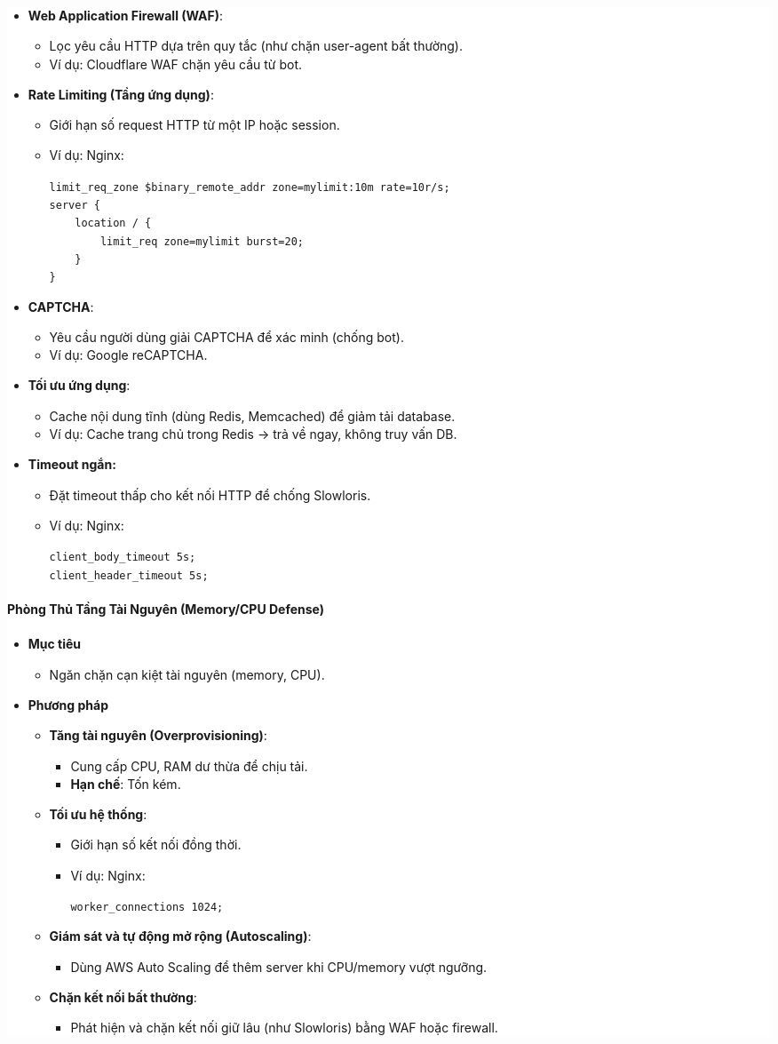   - **Web Application Firewall (WAF)**:
    - Lọc yêu cầu HTTP dựa trên quy tắc (như chặn user-agent bất thường).
    - Ví dụ: Cloudflare WAF chặn yêu cầu từ bot.
  - **Rate Limiting (Tầng ứng dụng)**:

    - Giới hạn số request HTTP từ một IP hoặc session.
    - Ví dụ: Nginx:

      ```
      limit_req_zone $binary_remote_addr zone=mylimit:10m rate=10r/s;
      server {
          location / {
              limit_req zone=mylimit burst=20;
          }
      }
      ```

  - **CAPTCHA**:
    - Yêu cầu người dùng giải CAPTCHA để xác minh (chống bot).
    - Ví dụ: Google reCAPTCHA.
  - **Tối ưu ứng dụng**:
    - Cache nội dung tĩnh (dùng Redis, Memcached) để giảm tải database.
    - Ví dụ: Cache trang chủ trong Redis → trả về ngay, không truy vấn DB.
  - **Timeout ngắn:**

    - Đặt timeout thấp cho kết nối HTTP để chống Slowloris.
    - Ví dụ: Nginx:

      ```
      client_body_timeout 5s;
      client_header_timeout 5s;
      ```

#### Phòng Thủ Tầng Tài Nguyên (Memory/CPU Defense)

- **Mục tiêu**
  - Ngăn chặn cạn kiệt tài nguyên (memory, CPU).
- **Phương pháp**

  - **Tăng tài nguyên (Overprovisioning)**:
    - Cung cấp CPU, RAM dư thừa để chịu tải.
    - **Hạn chế**: Tốn kém.
  - **Tối ưu hệ thống**:

    - Giới hạn số kết nối đồng thời.
    - Ví dụ: Nginx:

      ```
      worker_connections 1024;
      ```

  - **Giám sát và tự động mở rộng (Autoscaling)**:
    - Dùng AWS Auto Scaling để thêm server khi CPU/memory vượt ngưỡng.
  - **Chặn kết nối bất thường**:
    - Phát hiện và chặn kết nối giữ lâu (như Slowloris) bằng WAF hoặc firewall.
